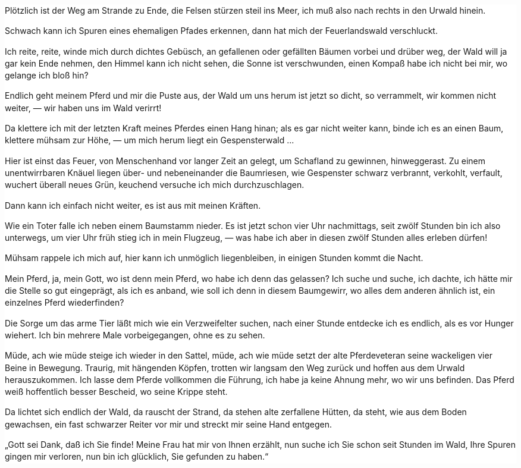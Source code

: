 Plötzlich ist der Weg am Strande zu Ende, die Felsen stürzen steil ins Meer, ich
muß also nach rechts in den Urwald hinein.

Schwach kann ich Spuren eines ehemaligen Pfades erkennen, dann hat mich der
Feuerlandswald verschluckt.

Ich reite, reite, winde mich durch dichtes Gebüsch, an gefallenen oder gefällten
Bäumen vorbei und drüber weg, der Wald will ja gar kein Ende nehmen, den Himmel
kann ich nicht sehen, die Sonne ist verschwunden, einen Kompaß habe ich nicht
bei mir, wo gelange ich bloß hin? 

Endlich geht meinem Pferd und mir die Puste aus, der Wald um uns herum ist jetzt
so dicht, so verrammelt, wir kommen nicht weiter, — wir haben uns im Wald
verirrt! 

Da klettere ich mit der letzten Kraft meines Pferdes einen Hang hinan; als es
gar nicht weiter kann, binde ich es an einen Baum, klettere mühsam zur Höhe, —
um mich herum liegt ein Gespensterwald ... 

Hier ist einst das Feuer, von Menschenhand vor langer Zeit an gelegt, um
Schafland zu gewinnen, hinweggerast. Zu einem unentwirrbaren Knäuel liegen über-
und nebeneinander die Baumriesen, wie Gespenster schwarz verbrannt, verkohlt,
verfault, wuchert überall neues Grün, keuchend versuche ich mich
durchzuschlagen.

Dann kann ich einfach nicht weiter, es ist aus mit meinen Kräften.

Wie ein Toter falle ich neben einem Baumstamm nieder. Es ist jetzt schon vier
Uhr nachmittags, seit zwölf Stunden bin ich also unterwegs, um vier Uhr früh
stieg ich in mein Flugzeug, — was habe ich aber in diesen zwölf Stunden alles
erleben dürfen!

Mühsam rappele ich mich auf, hier kann ich unmöglich liegenbleiben, in einigen
Stunden kommt die Nacht.

Mein Pferd, ja, mein Gott, wo ist denn mein Pferd, wo habe ich denn das
gelassen? Ich suche und suche, ich dachte, ich hätte mir die Stelle so gut
eingeprägt, als ich es anband, wie soll ich denn in diesem Baumgewirr, wo alles
dem anderen ähnlich ist, ein einzelnes Pferd wiederfinden?

Die Sorge um das arme Tier läßt mich wie ein Verzweifelter suchen, nach einer
Stunde entdecke ich es endlich, als es vor Hunger wiehert. Ich bin mehrere Male
vorbeigegangen, ohne es zu sehen.

Müde, ach wie müde steige ich wieder in den Sattel, müde, ach wie müde setzt der
alte Pferdeveteran seine wackeligen vier Beine in Bewegung. Traurig, mit
hängenden Köpfen, trotten wir langsam den Weg zurück und hoffen aus dem Urwald
herauszukommen. Ich lasse dem Pferde vollkommen die Führung, ich habe ja keine
Ahnung mehr, wo wir uns befinden. Das Pferd weiß hoffentlich besser Bescheid, wo
seine Krippe steht.

Da lichtet sich endlich der Wald, da rauscht der Strand, da stehen alte
zerfallene Hütten, da steht, wie aus dem Boden gewachsen, ein fast schwarzer
Reiter vor mir und streckt mir seine Hand entgegen.

„Gott sei Dank, daß ich Sie finde! Meine Frau hat mir von Ihnen erzählt, nun
suche ich Sie schon seit Stunden im Wald, Ihre Spuren gingen mir verloren, nun
bin ich glücklich, Sie gefunden zu haben.“
